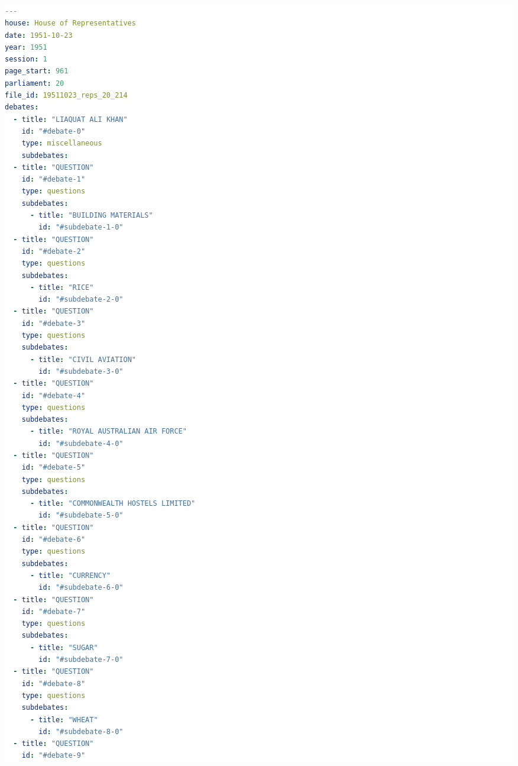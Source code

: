 ```yaml
---
house: House of Representatives
date: 1951-10-23
year: 1951
session: 1
page_start: 961
parliament: 20
file_id: 19511023_reps_20_214
debates:
  - title: "LIAQUAT ALI KHAN"
    id: "#debate-0"
    type: miscellaneous
    subdebates:
  - title: "QUESTION"
    id: "#debate-1"
    type: questions
    subdebates:
      - title: "BUILDING MATERIALS"
        id: "#subdebate-1-0"
  - title: "QUESTION"
    id: "#debate-2"
    type: questions
    subdebates:
      - title: "RICE"
        id: "#subdebate-2-0"
  - title: "QUESTION"
    id: "#debate-3"
    type: questions
    subdebates:
      - title: "CIVIL AVIATION"
        id: "#subdebate-3-0"
  - title: "QUESTION"
    id: "#debate-4"
    type: questions
    subdebates:
      - title: "ROYAL AUSTRALIAN AIR FORCE"
        id: "#subdebate-4-0"
  - title: "QUESTION"
    id: "#debate-5"
    type: questions
    subdebates:
      - title: "COMMONWEALTH HOSTELS LIMITED"
        id: "#subdebate-5-0"
  - title: "QUESTION"
    id: "#debate-6"
    type: questions
    subdebates:
      - title: "CURRENCY"
        id: "#subdebate-6-0"
  - title: "QUESTION"
    id: "#debate-7"
    type: questions
    subdebates:
      - title: "SUGAR"
        id: "#subdebate-7-0"
  - title: "QUESTION"
    id: "#debate-8"
    type: questions
    subdebates:
      - title: "WHEAT"
        id: "#subdebate-8-0"
  - title: "QUESTION"
    id: "#debate-9"
```